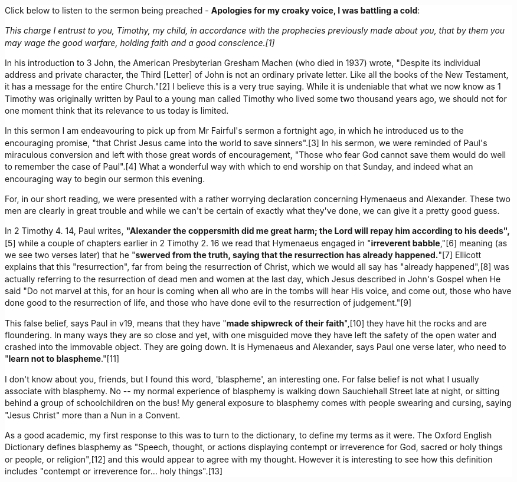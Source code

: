 
Click below to listen to the sermon being preached - **Apologies for my croaky voice, I was battling a cold**:
<audio controls>
<source src="/media/keepCalm.mp3.mp3" type="audio/mpeg">
Your browser does not support the audio element.
</audio>

*This charge I entrust to you, Timothy, my child, in accordance with the prophecies previously made about you, that by them you may wage the good warfare, holding faith and a good conscience.[1]*

In his introduction to 3 John, the American Presbyterian Gresham Machen (who died in 1937) wrote, "Despite its individual address and private character, the Third [Letter] of John is not an ordinary private letter. Like all the books of the New Testament, it has a message for the entire Church."[2] I believe this is a very true saying. While it is undeniable that what we now know as 1 Timothy was originally written by Paul to a young man called Timothy who lived some two thousand years ago, we should not for one moment think that its relevance to us today is limited.

In this sermon I am endeavouring to pick up from Mr Fairful's sermon a fortnight ago, in which he introduced us to the encouraging promise, "that Christ Jesus came into the world to save sinners".[3] In his sermon, we were reminded of Paul's miraculous conversion and left with those great words of encouragement, "Those who fear God cannot save them would do well to remember the case of Paul".[4] What a wonderful way with which to end worship on that Sunday, and indeed what an encouraging way to begin our sermon this evening.

For, in our short reading, we were presented with a rather worrying declaration concerning Hymenaeus and Alexander. These two men are clearly in great trouble and while we can't be certain of exactly what they've done, we can give it a pretty good guess.

In 2 Timothy 4. 14, Paul writes, **"Alexander the coppersmith did me great harm; the Lord will repay him according to his deeds",**[5] while a couple of chapters earlier in 2 Timothy 2. 16 we read that Hymenaeus engaged in "**irreverent babble**,"[6] meaning (as we see two verses later) that he "**swerved from the truth, saying that the resurrection has already happened.**"[7] Ellicott explains that this "resurrection", far from being the resurrection of Christ, which we would all say has "already happened",[8] was actually referring to the resurrection of dead men and women at the last day, which Jesus described in John's Gospel when He said "Do not marvel at this, for an hour is coming when all who are in the tombs will hear His voice, and come out, those who have done good to the resurrection of life, and those who have done evil to the resurrection of judgement."[9]

This false belief, says Paul in v19, means that they have "**made shipwreck of their faith**",[10] they have hit the rocks and are floundering. In many ways they are so close and yet, with one misguided move they have left the safety of the open water and crashed into the immovable object. They are going down. It is Hymenaeus and Alexander, says Paul one verse later, who need to "**learn not to blaspheme**."[11]

I don't know about you, friends, but I found this word, 'blaspheme', an interesting one. For false belief is not what I usually associate with blasphemy. No -- my normal experience of blasphemy is walking down Sauchiehall Street late at night, or sitting behind a group of schoolchildren on the bus! My general exposure to blasphemy comes with people swearing and cursing, saying "Jesus Christ" more than a Nun in a Convent.

As a good academic, my first response to this was to turn to the dictionary, to define my terms as it were. The Oxford English Dictionary defines blasphemy as "Speech, thought, or actions displaying contempt or irreverence for God, sacred or holy things or people, or religion",[12] and this would appear to agree with my thought. However it is interesting to see how this definition includes "contempt or irreverence for... holy things".[13]
